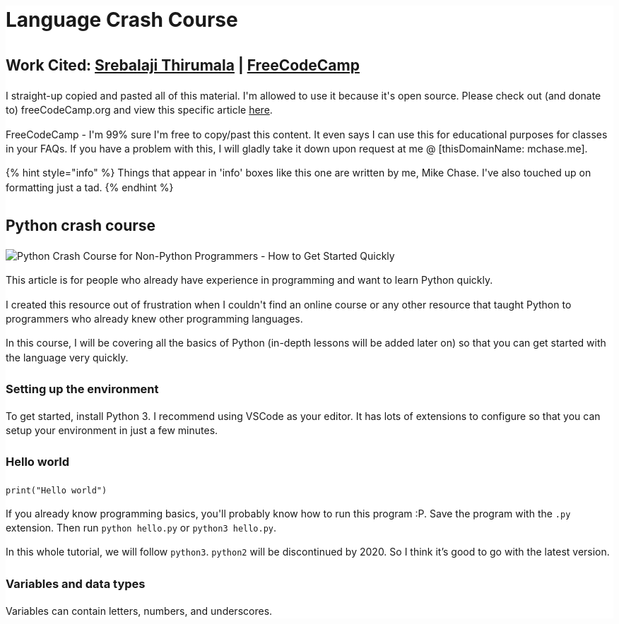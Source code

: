 # Language Crash Course

## Work Cited: [Srebalaji Thirumala](https://www.freecodecamp.org/news/author/srebalaji/) \| [FreeCodeCamp](https://www.freecodecamp.org/donate/) <a id="title-holder"></a>

I straight-up copied and pasted all of this material. I'm allowed to use it because it's open source. Please check out \(and donate to\) freeCodeCamp.org and view this specific article [here](https://www.freecodecamp.org/news/python-crash-course/). 

FreeCodeCamp - I'm 99% sure I'm free to copy/past this content. It even says I can use this for educational purposes for classes in your FAQs. If you have a problem with this, I will gladly take it down upon request at me @ \[thisDomainName: mchase.me\].

{% hint style="info" %}
Things that appear in 'info' boxes like this one are written by me, Mike Chase. I've also touched up on formatting just a tad.
{% endhint %}

## Python crash course <a id="title-holder"></a>

![Python Crash Course for Non-Python Programmers - How to Get Started Quickly](https://www.freecodecamp.org/news/content/images/size/w2000/2020/05/Python-language.png)

This article is for people who already have experience in programming and want to learn Python quickly.

I created this resource out of frustration when I couldn't find an online course or any other resource that taught Python to programmers who already knew other programming languages.

In this course, I will be covering all the basics of Python \(in-depth lessons will be added later on\) so that you can get started with the language very quickly.

### Setting up the environment

To get started, install Python 3. I recommend using VSCode as your editor. It has lots of extensions to configure so that you can setup your environment in just a few minutes.

### Hello world

```text
print("Hello world")
```

If you already know programming basics, you'll probably know how to run this program :P. Save the program with the `.py` extension. Then run `python hello.py` or `python3 hello.py`.

In this whole tutorial, we will follow `python3`. `python2` will be discontinued by 2020. So I think it’s good to go with the latest version.

### Variables and data types

Variables can contain letters, numbers, and underscores.
